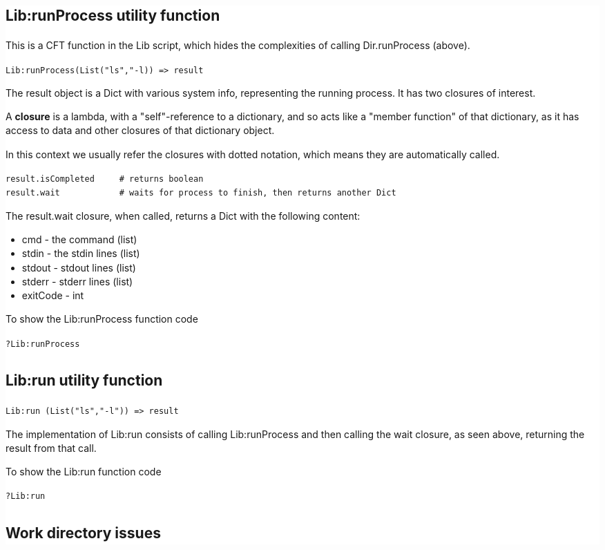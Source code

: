## Lib:runProcess utility function


This is a CFT function in the Lib script, which hides the complexities of
calling Dir.runProcess (above).

```
Lib:runProcess(List("ls","-l)) => result
```

The result object is a Dict with various system info, representing the running
process. It has two closures of interest.


A **closure** is a lambda, with a "self"-reference to a dictionary, and
so acts like a "member function" of that dictionary, as it has access to data and
other closures of that dictionary object.


In this context we usually refer the closures with dotted notation, which
means they are automatically called.
```
result.isCompleted     # returns boolean
result.wait            # waits for process to finish, then returns another Dict
```

The result.wait closure, when called, returns a Dict with the following content:



- cmd - the command (list)
- stdin - the stdin lines (list)
- stdout - stdout lines (list)
- stderr - stderr lines (list)
- exitCode - int



To show the Lib:runProcess function code

```
?Lib:runProcess
```
## Lib:run utility function

```
Lib:run (List("ls","-l")) => result
```

The implementation of Lib:run consists of calling Lib:runProcess and then
calling the wait closure, as seen above, returning the result from that call.


To show the Lib:run function code

```
?Lib:run
```
## Work directory issues
